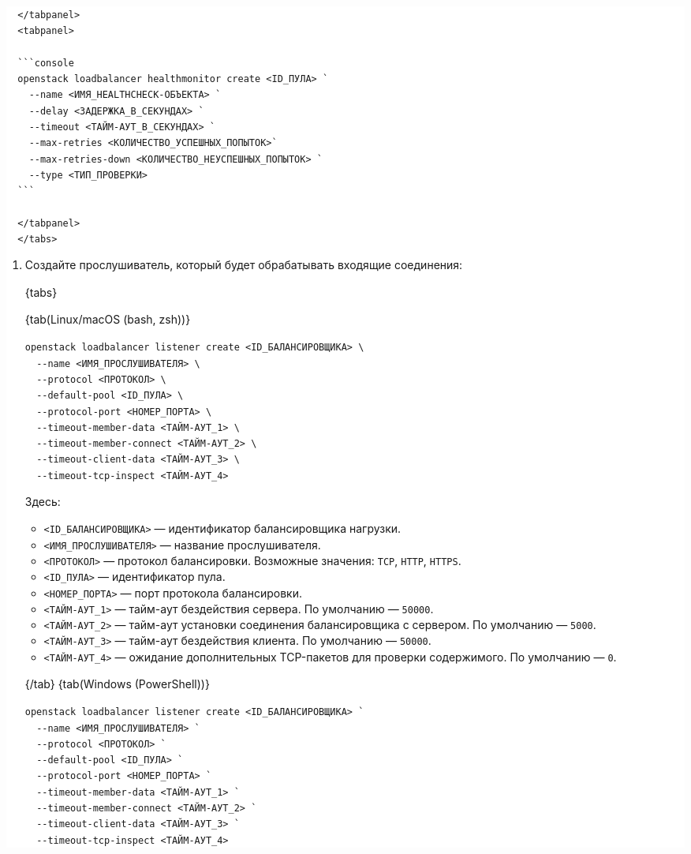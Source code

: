       </tabpanel>
      <tabpanel>

      ```console
      openstack loadbalancer healthmonitor create <ID_ПУЛА> `
        --name <ИМЯ_HEALTHCHECK-ОБЪЕКТА> `
        --delay <ЗАДЕРЖКА_В_СЕКУНДАХ> `
        --timeout <ТАЙМ-АУТ_В_СЕКУНДАХ> `
        --max-retries <КОЛИЧЕСТВО_УСПЕШНЫХ_ПОПЫТОК>`
        --max-retries-down <КОЛИЧЕСТВО_НЕУСПЕШНЫХ_ПОПЫТОК> `
        --type <ТИП_ПРОВЕРКИ>
      ```

      </tabpanel>
      </tabs>

   1. Создайте прослушиватель, который будет обрабатывать входящие соединения:

      {tabs}
      
      {tab(Linux/macOS (bash, zsh))}

         ```console
         openstack loadbalancer listener create <ID_БАЛАНСИРОВЩИКА> \
           --name <ИМЯ_ПРОСЛУШИВАТЕЛЯ> \
           --protocol <ПРОТОКОЛ> \
           --default-pool <ID_ПУЛА> \
           --protocol-port <НОМЕР_ПОРТА> \
           --timeout-member-data <ТАЙМ-АУТ_1> \
           --timeout-member-connect <ТАЙМ-АУТ_2> \
           --timeout-client-data <ТАЙМ-АУТ_3> \
           --timeout-tcp-inspect <ТАЙМ-АУТ_4>
         ```
      
         Здесь:
      
         - `<ID_БАЛАНСИРОВЩИКА>` — идентификатор балансировщика нагрузки.
         - `<ИМЯ_ПРОСЛУШИВАТЕЛЯ>` — название прослушивателя.
         - `<ПРОТОКОЛ>` — протокол балансировки. Возможные значения: `TCP`, `HTTP`, `HTTPS`.
         - `<ID_ПУЛА>` — идентификатор пула.
         - `<НОМЕР_ПОРТА>` — порт протокола балансировки.
         - `<ТАЙМ-АУТ_1>` — тайм-аут бездействия сервера. По умолчанию — `50000`.
         - `<ТАЙМ-АУТ_2>` — тайм-аут установки соединения балансировщика с сервером. По умолчанию — `5000`.
         - `<ТАЙМ-АУТ_3>` — тайм-аут бездействия клиента. По умолчанию — `50000`.
         - `<ТАЙМ-АУТ_4>` — ожидание дополнительных TCP-пакетов для проверки содержимого. По умолчанию — `0`.

      {/tab}
      {tab(Windows (PowerShell))}

         ```console
         openstack loadbalancer listener create <ID_БАЛАНСИРОВЩИКА> `
           --name <ИМЯ_ПРОСЛУШИВАТЕЛЯ> `
           --protocol <ПРОТОКОЛ> `
           --default-pool <ID_ПУЛА> `
           --protocol-port <НОМЕР_ПОРТА> `
           --timeout-member-data <ТАЙМ-АУТ_1> `
           --timeout-member-connect <ТАЙМ-АУТ_2> `
           --timeout-client-data <ТАЙМ-АУТ_3> `
           --timeout-tcp-inspect <ТАЙМ-АУТ_4>
         ```
